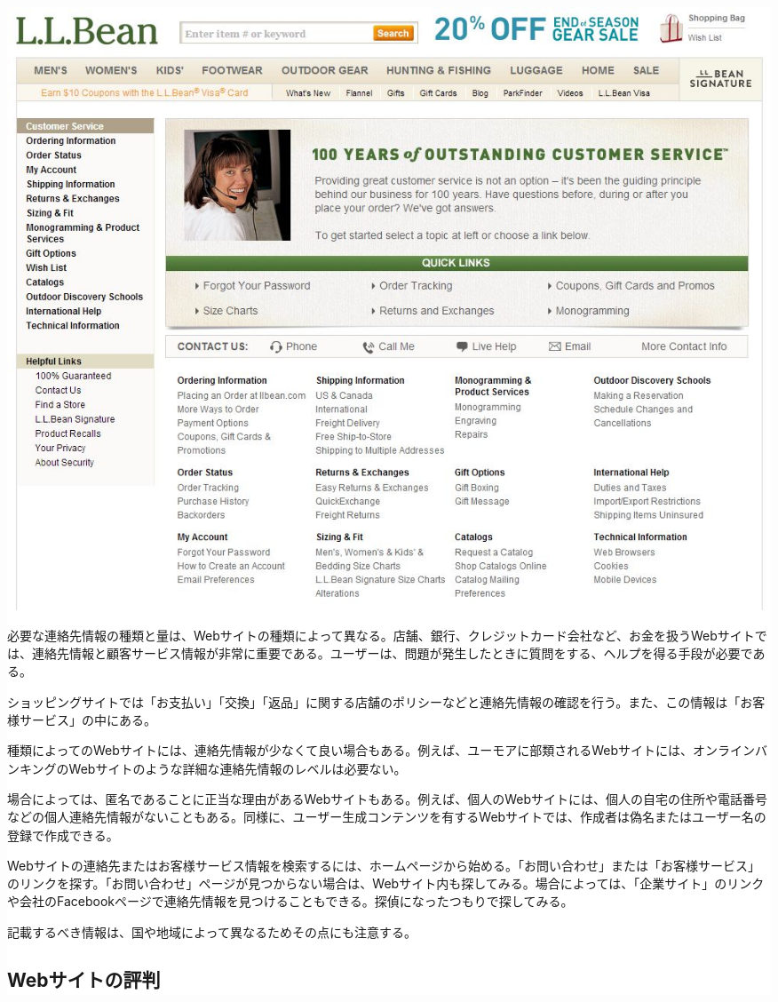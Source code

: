 ![L.L. Bean Contact Page](../images/img22.jpg)

必要な連絡先情報の種類と量は、Webサイトの種類によって異なる。店舗、銀行、クレジットカード会社など、お金を扱うWebサイトでは、連絡先情報と顧客サービス情報が非常に重要である。ユーザーは、問題が発生したときに質問をする、ヘルプを得る手段が必要である。

ショッピングサイトでは「お支払い」「交換」「返品」に関する店舗のポリシーなどと連絡先情報の確認を行う。また、この情報は「お客様サービス」の中にある。

種類によってのWebサイトには、連絡先情報が少なくて良い場合もある。例えば、ユーモアに部類されるWebサイトには、オンラインバンキングのWebサイトのような詳細な連絡先情報のレベルは必要ない。

場合によっては、匿名であることに正当な理由があるWebサイトもある。例えば、個人のWebサイトには、個人の自宅の住所や電話番号などの個人連絡先情報がないこともある。同様に、ユーザー生成コンテンツを有するWebサイトでは、作成者は偽名またはユーザー名の登録で作成できる。

Webサイトの連絡先またはお客様サービス情報を検索するには、ホームページから始める。「お問い合わせ」または「お客様サービス」のリンクを探す。「お問い合わせ」ページが見つからない場合は、Webサイト内も探してみる。場合によっては、「企業サイト」のリンクや会社のFacebookページで連絡先情報を見つけることもできる。探偵になったつもりで探してみる。

記載するべき情報は、国や地域によって異なるためその点にも注意する。

## Webサイトの評判
